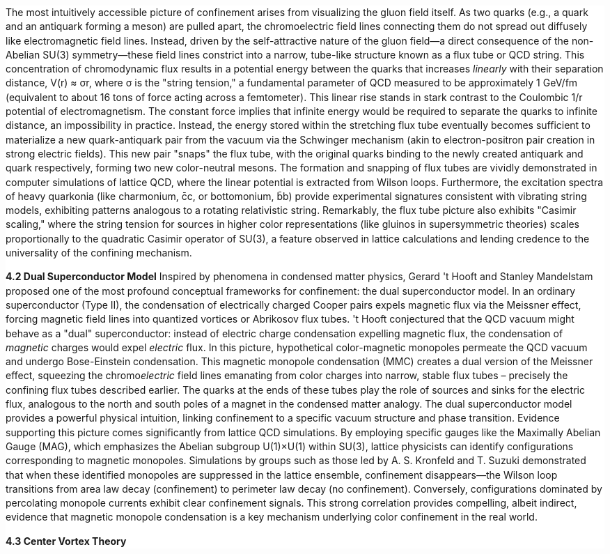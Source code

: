 The most intuitively accessible picture of confinement arises from visualizing the gluon field itself. As two quarks (e.g., a quark and an antiquark forming a meson) are pulled apart, the chromoelectric field lines connecting them do not spread out diffusely like electromagnetic field lines. Instead, driven by the self-attractive nature of the gluon field—a direct consequence of the non-Abelian SU(3) symmetry—these field lines constrict into a narrow, tube-like structure known as a flux tube or QCD string. This concentration of chromodynamic flux results in a potential energy between the quarks that increases *linearly* with their separation distance, V(r) ≈ σr, where σ is the "string tension," a fundamental parameter of QCD measured to be approximately 1 GeV/fm (equivalent to about 16 tons of force acting across a femtometer). This linear rise stands in stark contrast to the Coulombic 1/r potential of electromagnetism. The constant force implies that infinite energy would be required to separate the quarks to infinite distance, an impossibility in practice. Instead, the energy stored within the stretching flux tube eventually becomes sufficient to materialize a new quark-antiquark pair from the vacuum via the Schwinger mechanism (akin to electron-positron pair creation in strong electric fields). This new pair "snaps" the flux tube, with the original quarks binding to the newly created antiquark and quark respectively, forming two new color-neutral mesons. The formation and snapping of flux tubes are vividly demonstrated in computer simulations of lattice QCD, where the linear potential is extracted from Wilson loops. Furthermore, the excitation spectra of heavy quarkonia (like charmonium, c̄c, or bottomonium, b̄b) provide experimental signatures consistent with vibrating string models, exhibiting patterns analogous to a rotating relativistic string. Remarkably, the flux tube picture also exhibits "Casimir scaling," where the string tension for sources in higher color representations (like gluinos in supersymmetric theories) scales proportionally to the quadratic Casimir operator of SU(3), a feature observed in lattice calculations and lending credence to the universality of the confining mechanism.

**4.2 Dual Superconductor Model**
Inspired by phenomena in condensed matter physics, Gerard 't Hooft and Stanley Mandelstam proposed one of the most profound conceptual frameworks for confinement: the dual superconductor model. In an ordinary superconductor (Type II), the condensation of electrically charged Cooper pairs expels magnetic flux via the Meissner effect, forcing magnetic field lines into quantized vortices or Abrikosov flux tubes. 't Hooft conjectured that the QCD vacuum might behave as a "dual" superconductor: instead of electric charge condensation expelling magnetic flux, the condensation of *magnetic* charges would expel *electric* flux. In this picture, hypothetical color-magnetic monopoles permeate the QCD vacuum and undergo Bose-Einstein condensation. This magnetic monopole condensation (MMC) creates a dual version of the Meissner effect, squeezing the chromo*electric* field lines emanating from color charges into narrow, stable flux tubes – precisely the confining flux tubes described earlier. The quarks at the ends of these tubes play the role of sources and sinks for the electric flux, analogous to the north and south poles of a magnet in the condensed matter analogy. The dual superconductor model provides a powerful physical intuition, linking confinement to a specific vacuum structure and phase transition. Evidence supporting this picture comes significantly from lattice QCD simulations. By employing specific gauges like the Maximally Abelian Gauge (MAG), which emphasizes the Abelian subgroup U(1)×U(1) within SU(3), lattice physicists can identify configurations corresponding to magnetic monopoles. Simulations by groups such as those led by A. S. Kronfeld and T. Suzuki demonstrated that when these identified monopoles are suppressed in the lattice ensemble, confinement disappears—the Wilson loop transitions from area law decay (confinement) to perimeter law decay (no confinement). Conversely, configurations dominated by percolating monopole currents exhibit clear confinement signals. This strong correlation provides compelling, albeit indirect, evidence that magnetic monopole condensation is a key mechanism underlying color confinement in the real world.

**4.3 Center Vortex Theory**
